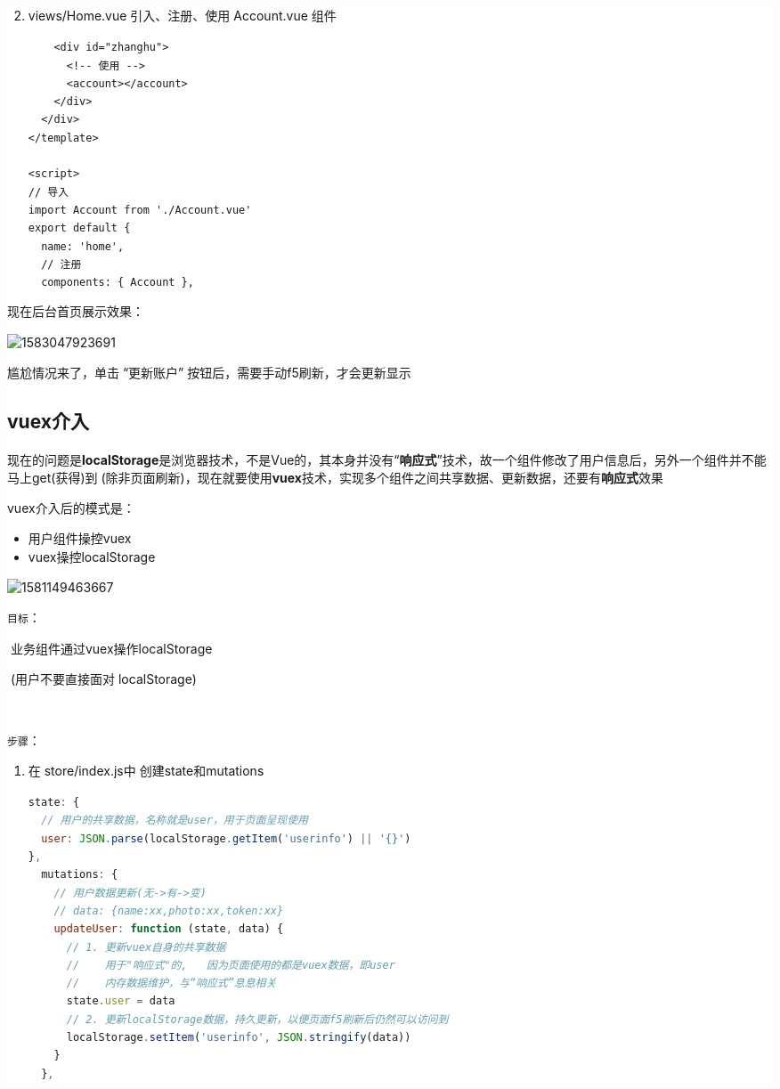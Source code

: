 2. views/Home.vue  引入、注册、使用  Account.vue 组件

   ```vue
       <div id="zhanghu">
         <!-- 使用 -->
         <account></account>
       </div>
     </div>
   </template>
   
   <script>
   // 导入
   import Account from './Account.vue'
   export default {
     name: 'home',
     // 注册
     components: { Account },
   ```



现在后台首页展示效果：

![1583047923691](img(online)/1583047923691.png)

尴尬情况来了，单击 “更新账户” 按钮后，需要手动f5刷新，才会更新显示



## vuex介入

现在的问题是**localStorage**是浏览器技术，不是Vue的，其本身并没有“**响应式**”技术，故一个组件修改了用户信息后，另外一个组件并不能马上get(获得)到 (除非页面刷新)，现在就要使用**vuex**技术，实现多个组件之间共享数据、更新数据，还要有**响应式**效果

vuex介入后的模式是：

- 用户组件操控vuex
- vuex操控localStorage

![1581149463667](img(online)/1581149463667.png)



`目标`：

​	业务组件通过vuex操作localStorage

​	(用户不要直接面对 localStorage)

​	

`步骤`：

1. 在 store/index.js中 创建state和mutations

   ```js
   state: {
     // 用户的共享数据，名称就是user，用于页面呈现使用
     user: JSON.parse(localStorage.getItem('userinfo') || '{}')
   },
     mutations: {
       // 用户数据更新(无->有->变)
       // data: {name:xx,photo:xx,token:xx}
       updateUser: function (state, data) {
         // 1. 更新vuex自身的共享数据
         //    用于"响应式"的,   因为页面使用的都是vuex数据，即user
         //    内存数据维护，与“响应式”息息相关
         state.user = data
         // 2. 更新localStorage数据，持久更新，以便页面f5刷新后仍然可以访问到
         localStorage.setItem('userinfo', JSON.stringify(data))
       }
     },
   ```